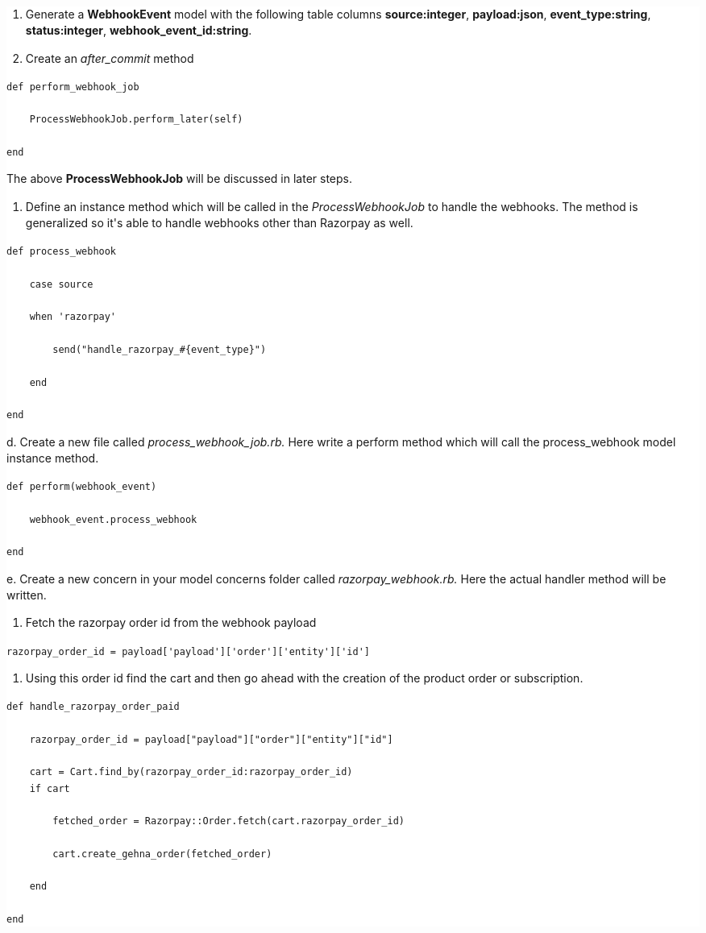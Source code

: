 1. Generate a **WebhookEvent** model with the following table columns **source:integer**, **payload:json**, **event\_type:string**, **status:integer**, **webhook\_event\_id:string**.

1. Create an _after\_commit_ method

```
def perform_webhook_job

	ProcessWebhookJob.perform_later(self)

end
```

The above **ProcessWebhookJob** will be discussed in later steps.

1. Define an instance method which will be called in the _ProcessWebhookJob_ to handle the webhooks. The method is generalized so it&#39;s able to handle webhooks other than Razorpay as well.

```
def process_webhook

	case source

	when 'razorpay'
	
		send("handle_razorpay_#{event_type}")

	end

end
```

d. Create a new file called _process\_webhook\_job.rb._ Here write a perform method which will call the process\_webhook model instance method.

```
def perform(webhook_event)

	webhook_event.process_webhook

end
```

e. Create a new concern in your model concerns folder called _razorpay\_webhook.rb._ Here the actual handler method will be written.

1. Fetch the razorpay order id from the webhook payload

```
razorpay_order_id = payload['payload']['order']['entity']['id']
```

1. Using this order id find the cart and then go ahead with the creation of the product order or subscription.

```
def handle_razorpay_order_paid

	razorpay_order_id = payload["payload"]["order"]["entity"]["id"]

	cart = Cart.find_by(razorpay_order_id:razorpay_order_id) 
	if cart

		fetched_order = Razorpay::Order.fetch(cart.razorpay_order_id)

		cart.create_gehna_order(fetched_order)

	end

end
```